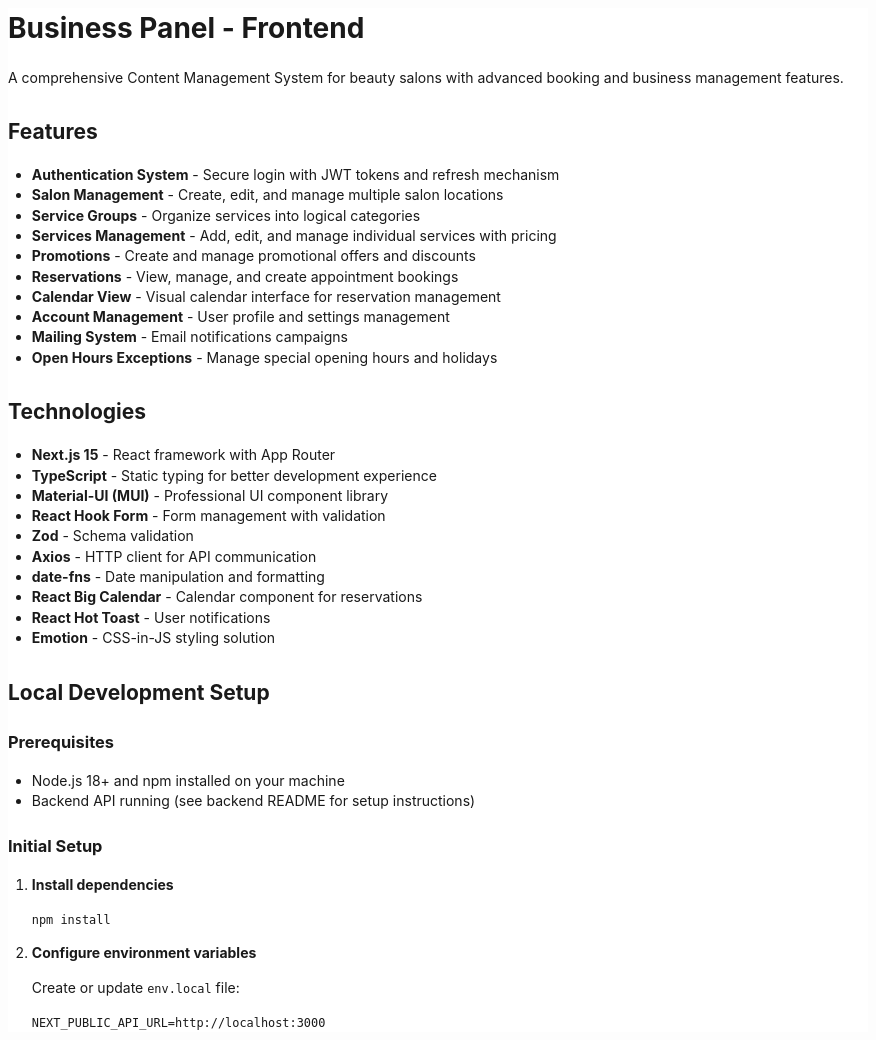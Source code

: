# Business Panel - Frontend

A comprehensive Content Management System for beauty salons with advanced booking and business management features.

## Features

- **Authentication System** - Secure login with JWT tokens and refresh mechanism
- **Salon Management** - Create, edit, and manage multiple salon locations
- **Service Groups** - Organize services into logical categories
- **Services Management** - Add, edit, and manage individual services with pricing
- **Promotions** - Create and manage promotional offers and discounts
- **Reservations** - View, manage, and create appointment bookings
- **Calendar View** - Visual calendar interface for reservation management
- **Account Management** - User profile and settings management
- **Mailing System** - Email notifications campaigns
- **Open Hours Exceptions** - Manage special opening hours and holidays

## Technologies

- **Next.js 15** - React framework with App Router
- **TypeScript** - Static typing for better development experience
- **Material-UI (MUI)** - Professional UI component library
- **React Hook Form** - Form management with validation
- **Zod** - Schema validation
- **Axios** - HTTP client for API communication
- **date-fns** - Date manipulation and formatting
- **React Big Calendar** - Calendar component for reservations
- **React Hot Toast** - User notifications
- **Emotion** - CSS-in-JS styling solution

## Local Development Setup

### Prerequisites
- Node.js 18+ and npm installed on your machine
- Backend API running (see backend README for setup instructions)

### Initial Setup

1. **Install dependencies**
   ```bash
   npm install
   ```

2. **Configure environment variables**
   
   Create or update `env.local` file:
   ```env
   NEXT_PUBLIC_API_URL=http://localhost:3000

   ```
